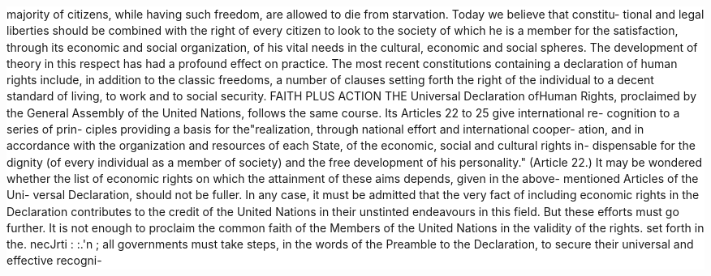 majority of citizens, while having
such freedom, are allowed to die
from starvation.
Today we believe that constitu-
tional and legal liberties should
be combined with the right of
every citizen to look to the society
of which he is a member for the
satisfaction, through its economic
and social organization, of his
vital needs in the cultural,
economic and social spheres.
The development of theory in
this respect has had a profound
effect on practice. The most
recent constitutions containing a
declaration of human rights
include, in addition to the classic
freedoms, a number of clauses
setting forth the right of the
individual to a decent standard
of living, to work and to social
security.
FAITH PLUS ACTION
THE Universal Declaration ofHuman Rights, proclaimed
by the General Assembly
of the United Nations, follows
the same course. Its Articles
22 to 25 give international re-
cognition to a series of prin-
ciples providing a basis for
the"realization, through national
effort and international cooper-
ation, and in accordance with the
organization and resources of
each State, of the economic,
social and cultural rights in-
dispensable for the dignity (of
every individual as a member of
society) and the free development
of his personality." (Article 22.)
It may be wondered whether
the list of economic rights on
which the attainment of these
aims depends, given in the above-
mentioned Articles of the Uni-
versal Declaration, should not be
fuller. In any case, it must be
admitted that the very fact of
including economic rights in the
Declaration contributes to the
credit of the United Nations in
their unstinted endeavours in this
field.
But these efforts must go
further. It is not enough to
proclaim the common faith of
the Members of the United
Nations in the validity of the
rights. set forth in the. necJrti : :.'n ;
all governments must take steps,
in the words of the Preamble to
the Declaration, to secure their
universal and effective recogni-